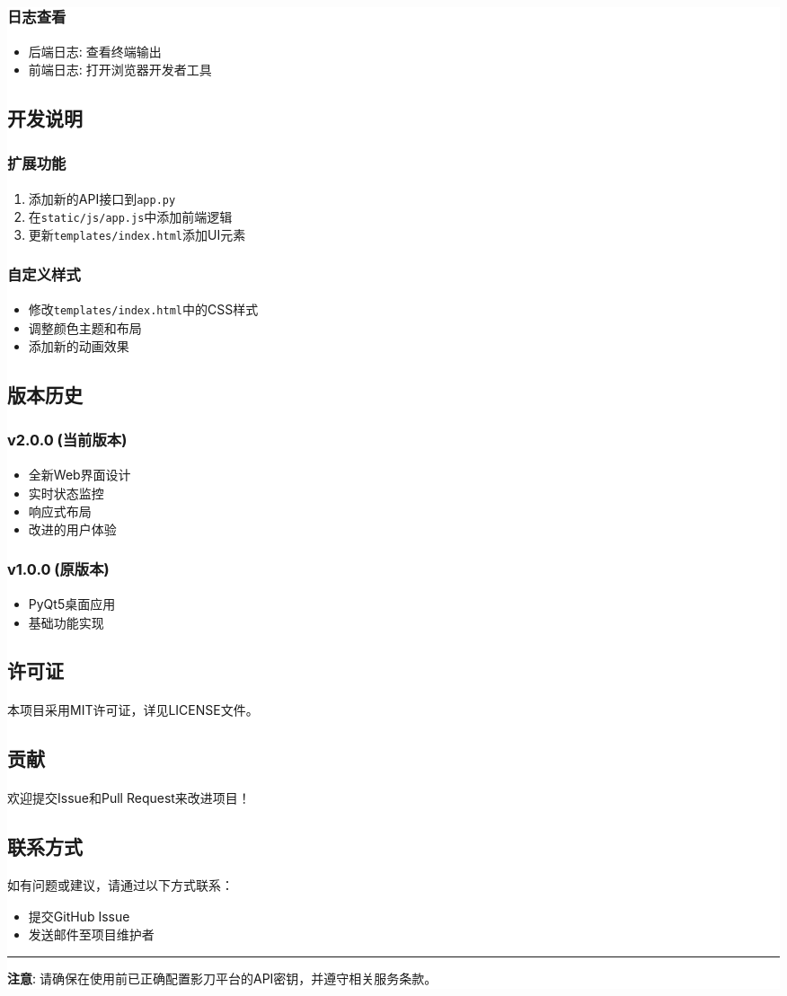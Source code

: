 ### 日志查看
- 后端日志: 查看终端输出
- 前端日志: 打开浏览器开发者工具

## 开发说明

### 扩展功能
1. 添加新的API接口到`app.py`
2. 在`static/js/app.js`中添加前端逻辑
3. 更新`templates/index.html`添加UI元素

### 自定义样式
- 修改`templates/index.html`中的CSS样式
- 调整颜色主题和布局
- 添加新的动画效果

## 版本历史

### v2.0.0 (当前版本)
- 全新Web界面设计
- 实时状态监控
- 响应式布局
- 改进的用户体验

### v1.0.0 (原版本)
- PyQt5桌面应用
- 基础功能实现

## 许可证

本项目采用MIT许可证，详见LICENSE文件。

## 贡献

欢迎提交Issue和Pull Request来改进项目！

## 联系方式

如有问题或建议，请通过以下方式联系：
- 提交GitHub Issue
- 发送邮件至项目维护者

---

**注意**: 请确保在使用前已正确配置影刀平台的API密钥，并遵守相关服务条款。